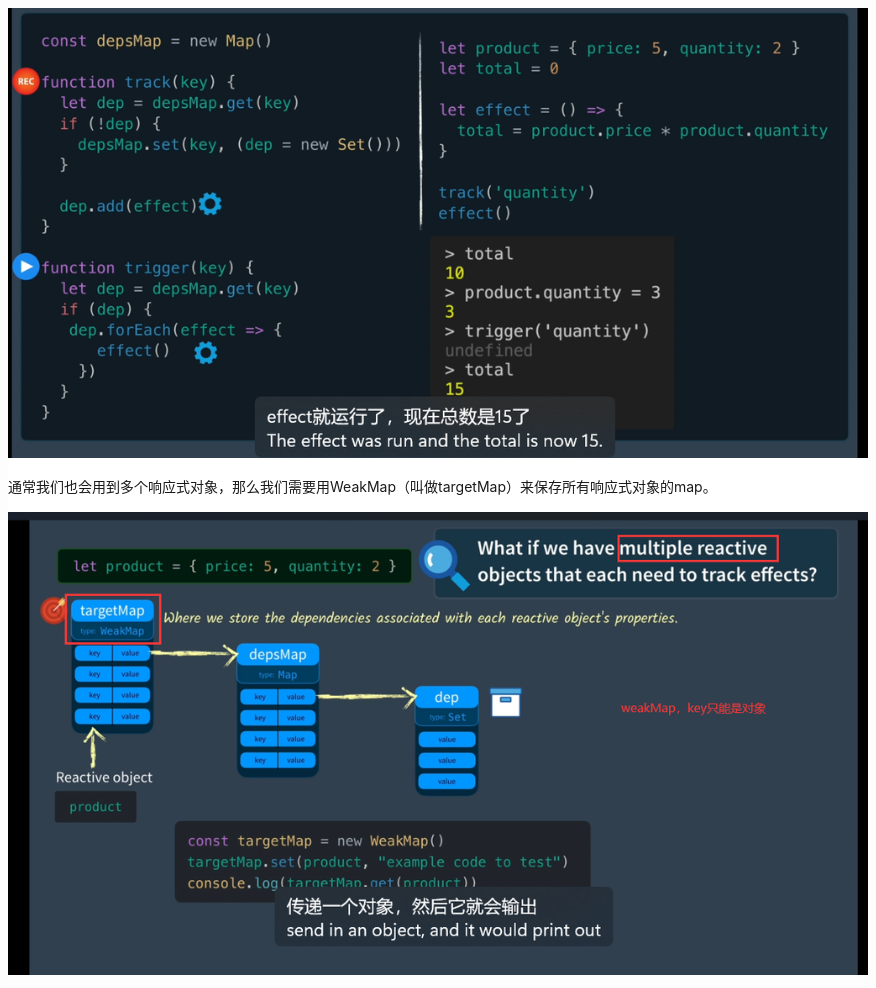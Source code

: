 ![image-20220408125735977](vue3-source-code.assets/image-20220408125735977.png)

通常我们也会用到多个响应式对象，那么我们需要用WeakMap（叫做targetMap）来保存所有响应式对象的map。

![image-20220408130026615](vue3-source-code.assets/image-20220408130026615.png)
